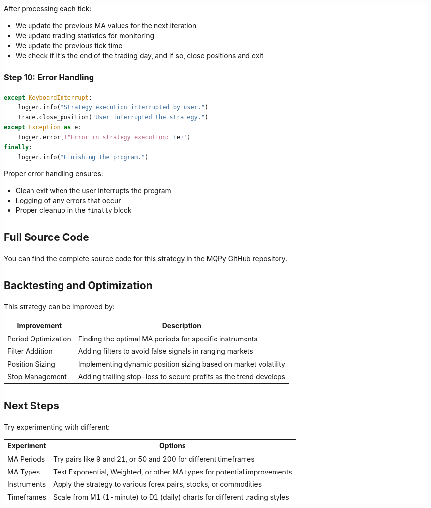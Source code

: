 After processing each tick:
- We update the previous MA values for the next iteration
- We update trading statistics for monitoring
- We update the previous tick time
- We check if it's the end of the trading day, and if so, close positions and exit

### Step 10: Error Handling

```python
except KeyboardInterrupt:
    logger.info("Strategy execution interrupted by user.")
    trade.close_position("User interrupted the strategy.")
except Exception as e:
    logger.error(f"Error in strategy execution: {e}")
finally:
    logger.info("Finishing the program.")
```

Proper error handling ensures:
- Clean exit when the user interrupts the program
- Logging of any errors that occur
- Proper cleanup in the `finally` block

## Full Source Code

You can find the complete source code for this strategy in the [MQPy GitHub repository](https://github.com/Joaopeuko/Mql5-Python-Integration/blob/main/docs/examples/basic_moving_average_strategy.py).

## Backtesting and Optimization

This strategy can be improved by:

| Improvement | Description |
|-------------|-------------|
| Period Optimization | Finding the optimal MA periods for specific instruments |
| Filter Addition | Adding filters to avoid false signals in ranging markets |
| Position Sizing | Implementing dynamic position sizing based on market volatility |
| Stop Management | Adding trailing stop-loss to secure profits as the trend develops |

## Next Steps

Try experimenting with different:

| Experiment | Options |
|------------|---------|
| MA Periods | Try pairs like 9 and 21, or 50 and 200 for different timeframes |
| MA Types | Test Exponential, Weighted, or other MA types for potential improvements |
| Instruments | Apply the strategy to various forex pairs, stocks, or commodities |
| Timeframes | Scale from M1 (1-minute) to D1 (daily) charts for different trading styles |
